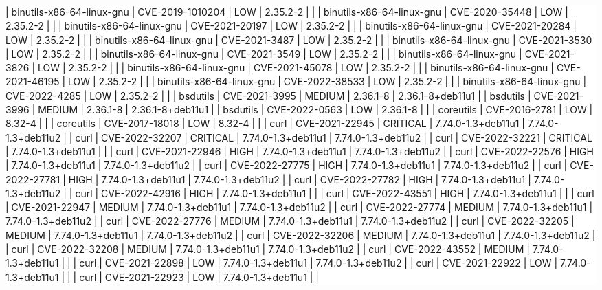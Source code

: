 | binutils-x86-64-linux-gnu         |    CVE-2019-1010204   |   LOW  |  2.35.2-2 |  |
| binutils-x86-64-linux-gnu         |    CVE-2020-35448   |   LOW  |  2.35.2-2 |  |
| binutils-x86-64-linux-gnu         |    CVE-2021-20197   |   LOW  |  2.35.2-2 |  |
| binutils-x86-64-linux-gnu         |    CVE-2021-20284   |   LOW  |  2.35.2-2 |  |
| binutils-x86-64-linux-gnu         |    CVE-2021-3487   |   LOW  |  2.35.2-2 |  |
| binutils-x86-64-linux-gnu         |    CVE-2021-3530   |   LOW  |  2.35.2-2 |  |
| binutils-x86-64-linux-gnu         |    CVE-2021-3549   |   LOW  |  2.35.2-2 |  |
| binutils-x86-64-linux-gnu         |    CVE-2021-3826   |   LOW  |  2.35.2-2 |  |
| binutils-x86-64-linux-gnu         |    CVE-2021-45078   |   LOW  |  2.35.2-2 |  |
| binutils-x86-64-linux-gnu         |    CVE-2021-46195   |   LOW  |  2.35.2-2 |  |
| binutils-x86-64-linux-gnu         |    CVE-2022-38533   |   LOW  |  2.35.2-2 |  |
| binutils-x86-64-linux-gnu         |    CVE-2022-4285   |   LOW  |  2.35.2-2 |  |
| bsdutils         |    CVE-2021-3995   |   MEDIUM  |  2.36.1-8 | 2.36.1-8+deb11u1 |
| bsdutils         |    CVE-2021-3996   |   MEDIUM  |  2.36.1-8 | 2.36.1-8+deb11u1 |
| bsdutils         |    CVE-2022-0563   |   LOW  |  2.36.1-8 |  |
| coreutils         |    CVE-2016-2781   |   LOW  |  8.32-4 |  |
| coreutils         |    CVE-2017-18018   |   LOW  |  8.32-4 |  |
| curl         |    CVE-2021-22945   |   CRITICAL  |  7.74.0-1.3+deb11u1 | 7.74.0-1.3+deb11u2 |
| curl         |    CVE-2022-32207   |   CRITICAL  |  7.74.0-1.3+deb11u1 | 7.74.0-1.3+deb11u2 |
| curl         |    CVE-2022-32221   |   CRITICAL  |  7.74.0-1.3+deb11u1 |  |
| curl         |    CVE-2021-22946   |   HIGH  |  7.74.0-1.3+deb11u1 | 7.74.0-1.3+deb11u2 |
| curl         |    CVE-2022-22576   |   HIGH  |  7.74.0-1.3+deb11u1 | 7.74.0-1.3+deb11u2 |
| curl         |    CVE-2022-27775   |   HIGH  |  7.74.0-1.3+deb11u1 | 7.74.0-1.3+deb11u2 |
| curl         |    CVE-2022-27781   |   HIGH  |  7.74.0-1.3+deb11u1 | 7.74.0-1.3+deb11u2 |
| curl         |    CVE-2022-27782   |   HIGH  |  7.74.0-1.3+deb11u1 | 7.74.0-1.3+deb11u2 |
| curl         |    CVE-2022-42916   |   HIGH  |  7.74.0-1.3+deb11u1 |  |
| curl         |    CVE-2022-43551   |   HIGH  |  7.74.0-1.3+deb11u1 |  |
| curl         |    CVE-2021-22947   |   MEDIUM  |  7.74.0-1.3+deb11u1 | 7.74.0-1.3+deb11u2 |
| curl         |    CVE-2022-27774   |   MEDIUM  |  7.74.0-1.3+deb11u1 | 7.74.0-1.3+deb11u2 |
| curl         |    CVE-2022-27776   |   MEDIUM  |  7.74.0-1.3+deb11u1 | 7.74.0-1.3+deb11u2 |
| curl         |    CVE-2022-32205   |   MEDIUM  |  7.74.0-1.3+deb11u1 | 7.74.0-1.3+deb11u2 |
| curl         |    CVE-2022-32206   |   MEDIUM  |  7.74.0-1.3+deb11u1 | 7.74.0-1.3+deb11u2 |
| curl         |    CVE-2022-32208   |   MEDIUM  |  7.74.0-1.3+deb11u1 | 7.74.0-1.3+deb11u2 |
| curl         |    CVE-2022-43552   |   MEDIUM  |  7.74.0-1.3+deb11u1 |  |
| curl         |    CVE-2021-22898   |   LOW  |  7.74.0-1.3+deb11u1 | 7.74.0-1.3+deb11u2 |
| curl         |    CVE-2021-22922   |   LOW  |  7.74.0-1.3+deb11u1 |  |
| curl         |    CVE-2021-22923   |   LOW  |  7.74.0-1.3+deb11u1 |  |